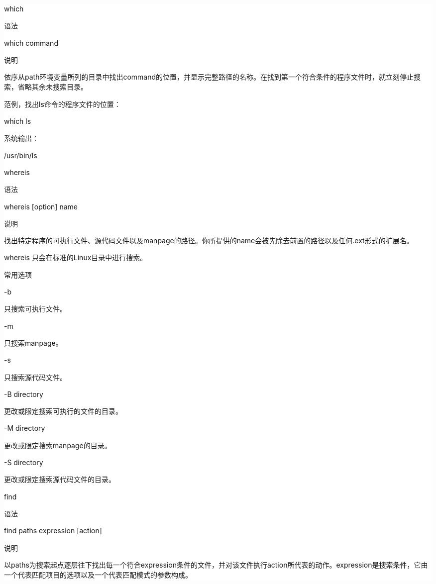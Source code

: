which

语法

which command

说明

依序从path环境变量所列的目录中找出command的位置，并显示完整路径的名称。在找到第一个符合条件的程序文件时，就立刻停止搜索，省略其余未搜索目录。

范例，找出ls命令的程序文件的位置：

which ls

系统输出：

/usr/bin/ls

whereis

语法

whereis [option] name

说明

找出特定程序的可执行文件、源代码文件以及manpage的路径。你所提供的name会被先除去前置的路径以及任何.ext形式的扩展名。

whereis 只会在标准的Linux目录中进行搜索。

常用选项

-b

只搜索可执行文件。

-m

只搜索manpage。

-s

只搜索源代码文件。

-B directory

更改或限定搜索可执行的文件的目录。

-M directory

更改或限定搜索manpage的目录。

-S directory

更改或限定搜索源代码文件的目录。

find

语法

find paths expression [action]

说明

以paths为搜索起点逐层往下找出每一个符合expression条件的文件，并对该文件执行action所代表的动作。expression是搜索条件，它由一个代表匹配项目的选项以及一个代表匹配模式的参数构成。
